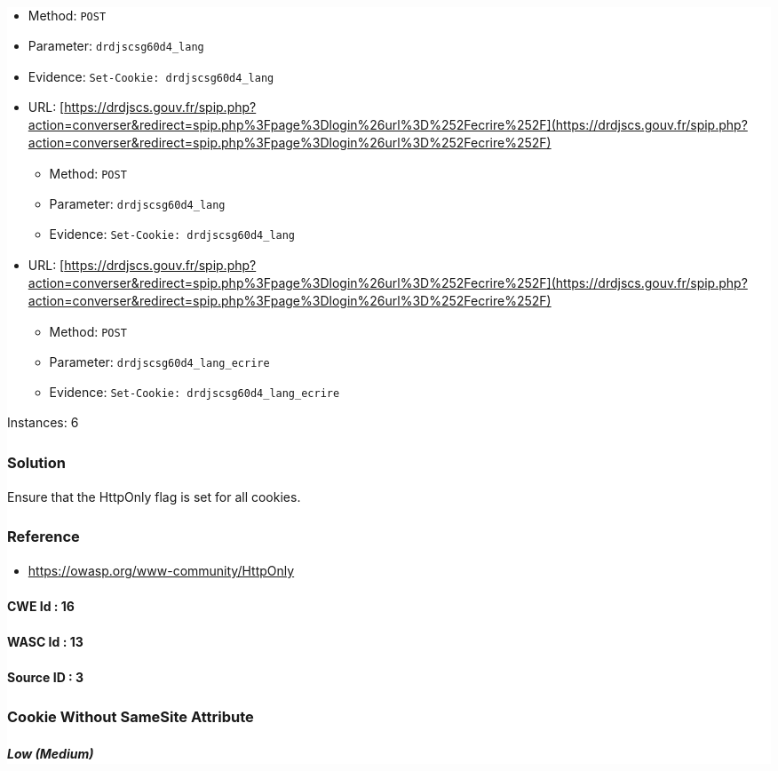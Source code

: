   
  * Method: `POST`
  
  
  * Parameter: `drdjscsg60d4_lang`
  
  
  * Evidence: `Set-Cookie: drdjscsg60d4_lang`
  
  
  
  
* URL: [https://drdjscs.gouv.fr/spip.php?action=converser&redirect=spip.php%3Fpage%3Dlogin%26url%3D%252Fecrire%252F](https://drdjscs.gouv.fr/spip.php?action=converser&redirect=spip.php%3Fpage%3Dlogin%26url%3D%252Fecrire%252F)
  
  
  * Method: `POST`
  
  
  * Parameter: `drdjscsg60d4_lang`
  
  
  * Evidence: `Set-Cookie: drdjscsg60d4_lang`
  
  
  
  
* URL: [https://drdjscs.gouv.fr/spip.php?action=converser&redirect=spip.php%3Fpage%3Dlogin%26url%3D%252Fecrire%252F](https://drdjscs.gouv.fr/spip.php?action=converser&redirect=spip.php%3Fpage%3Dlogin%26url%3D%252Fecrire%252F)
  
  
  * Method: `POST`
  
  
  * Parameter: `drdjscsg60d4_lang_ecrire`
  
  
  * Evidence: `Set-Cookie: drdjscsg60d4_lang_ecrire`
  
  
  
  
Instances: 6
  
### Solution
<p>Ensure that the HttpOnly flag is set for all cookies.</p>
  
### Reference
* https://owasp.org/www-community/HttpOnly

  
#### CWE Id : 16
  
#### WASC Id : 13
  
#### Source ID : 3

  
  
  
  
### Cookie Without SameSite Attribute
##### Low (Medium)
  